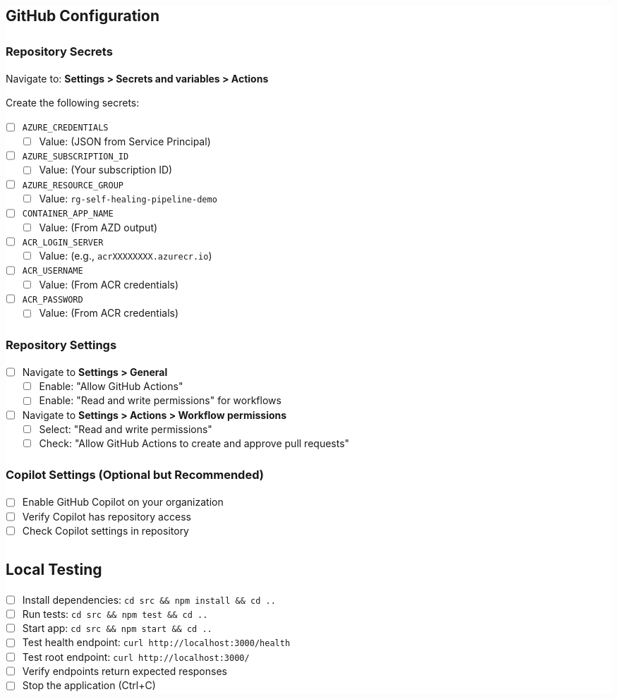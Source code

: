 ## GitHub Configuration

### Repository Secrets

Navigate to: **Settings > Secrets and variables > Actions**

Create the following secrets:

- [ ] `AZURE_CREDENTIALS`
  - [ ] Value: (JSON from Service Principal)
  
- [ ] `AZURE_SUBSCRIPTION_ID`
  - [ ] Value: (Your subscription ID)
  
- [ ] `AZURE_RESOURCE_GROUP`
  - [ ] Value: `rg-self-healing-pipeline-demo`
  
- [ ] `CONTAINER_APP_NAME`
  - [ ] Value: (From AZD output)
  
- [ ] `ACR_LOGIN_SERVER`
  - [ ] Value: (e.g., `acrXXXXXXXX.azurecr.io`)
  
- [ ] `ACR_USERNAME`
  - [ ] Value: (From ACR credentials)
  
- [ ] `ACR_PASSWORD`
  - [ ] Value: (From ACR credentials)

### Repository Settings

- [ ] Navigate to **Settings > General**
  - [ ] Enable: "Allow GitHub Actions"
  - [ ] Enable: "Read and write permissions" for workflows

- [ ] Navigate to **Settings > Actions > Workflow permissions**
  - [ ] Select: "Read and write permissions"
  - [ ] Check: "Allow GitHub Actions to create and approve pull requests"

### Copilot Settings (Optional but Recommended)

- [ ] Enable GitHub Copilot on your organization
- [ ] Verify Copilot has repository access
- [ ] Check Copilot settings in repository

## Local Testing

- [ ] Install dependencies: `cd src && npm install && cd ..`
- [ ] Run tests: `cd src && npm test && cd ..`
- [ ] Start app: `cd src && npm start && cd ..`
- [ ] Test health endpoint: `curl http://localhost:3000/health`
- [ ] Test root endpoint: `curl http://localhost:3000/`
- [ ] Verify endpoints return expected responses
- [ ] Stop the application (Ctrl+C)
